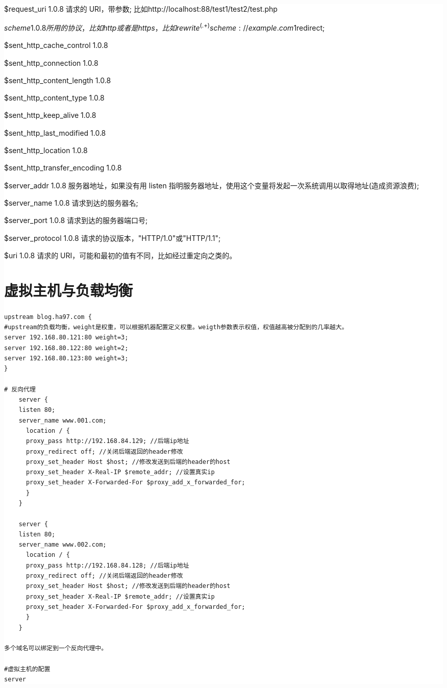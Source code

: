 \$request_uri 1.0.8 请求的 URI，带参数; 比如http://localhost:88/test1/test2/test.php

$scheme 1.0.8 所用的协议，比如 http 或者是 https，比如 rewrite^(.+)$$scheme://example.com$1redirect;

\$sent_http_cache_control 1.0.8

\$sent_http_connection 1.0.8

\$sent_http_content_length 1.0.8

\$sent_http_content_type 1.0.8

\$sent_http_keep_alive 1.0.8

\$sent_http_last_modified 1.0.8

\$sent_http_location 1.0.8

\$sent_http_transfer_encoding 1.0.8

\$server_addr 1.0.8 服务器地址，如果没有用 listen 指明服务器地址，使用这个变量将发起一次系统调用以取得地址(造成资源浪费);

\$server_name 1.0.8 请求到达的服务器名;

\$server_port 1.0.8 请求到达的服务器端口号;

\$server_protocol 1.0.8 请求的协议版本，"HTTP/1.0"或"HTTP/1.1";

\$uri 1.0.8 请求的 URI，可能和最初的值有不同，比如经过重定向之类的。

# 虚拟主机与负载均衡

```
upstream blog.ha97.com {
#upstream的负载均衡，weight是权重，可以根据机器配置定义权重。weigth参数表示权值，权值越高被分配到的几率越大。
server 192.168.80.121:80 weight=3;
server 192.168.80.122:80 weight=2;
server 192.168.80.123:80 weight=3;
}

# 反向代理
    server {
    listen 80;
    server_name www.001.com;
      location / {
      proxy_pass http://192.168.84.129; //后端ip地址
      proxy_redirect off; //关闭后端返回的header修改
      proxy_set_header Host $host; //修改发送到后端的header的host
      proxy_set_header X-Real-IP $remote_addr; //设置真实ip
      proxy_set_header X-Forwarded-For $proxy_add_x_forwarded_for;
      }
    }

    server {
    listen 80;
    server_name www.002.com;
      location / {
      proxy_pass http://192.168.84.128; //后端ip地址
      proxy_redirect off; //关闭后端返回的header修改
      proxy_set_header Host $host; //修改发送到后端的header的host
      proxy_set_header X-Real-IP $remote_addr; //设置真实ip
      proxy_set_header X-Forwarded-For $proxy_add_x_forwarded_for;
      }
    }

多个域名可以绑定到一个反向代理中。

#虚拟主机的配置
server
```